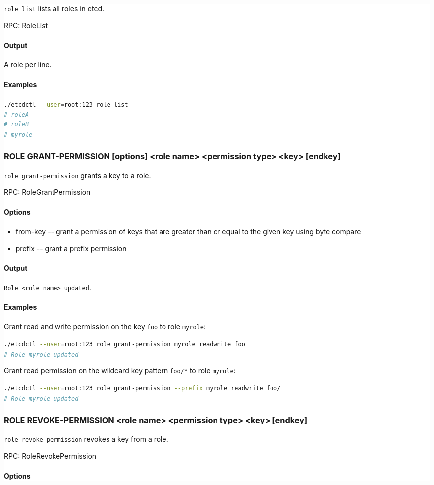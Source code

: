 `role list` lists all roles in etcd.

RPC: RoleList

#### Output

A role per line.

#### Examples

```bash
./etcdctl --user=root:123 role list
# roleA
# roleB
# myrole
```

### ROLE GRANT-PERMISSION [options] \<role name\> \<permission type\> \<key\> [endkey]

`role grant-permission` grants a key to a role.

RPC: RoleGrantPermission

#### Options

- from-key -- grant a permission of keys that are greater than or equal to the given key using byte compare

- prefix -- grant a prefix permission

#### Output

`Role <role name> updated`.

#### Examples

Grant read and write permission on the key `foo` to role `myrole`:

```bash
./etcdctl --user=root:123 role grant-permission myrole readwrite foo
# Role myrole updated
```

Grant read permission on the wildcard key pattern `foo/*` to role `myrole`:

```bash
./etcdctl --user=root:123 role grant-permission --prefix myrole readwrite foo/
# Role myrole updated
```

### ROLE REVOKE-PERMISSION \<role name\> \<permission type\> \<key\> [endkey]

`role revoke-permission` revokes a key from a role.

RPC: RoleRevokePermission

#### Options


[mirror]: ./doc/mirror_maker.md
[etcd]: https://github.com/coreos/etcd
[READMEv2]: READMEv2.md
[v2key]: ../store/node_extern.go#L28-L37
[v3key]: ../mvcc/mvccpb/kv.proto#L12-L29
[etcdrpc]: ../etcdserver/etcdserverpb/rpc.proto
[storagerpc]: ../mvcc/mvccpb/kv.proto
